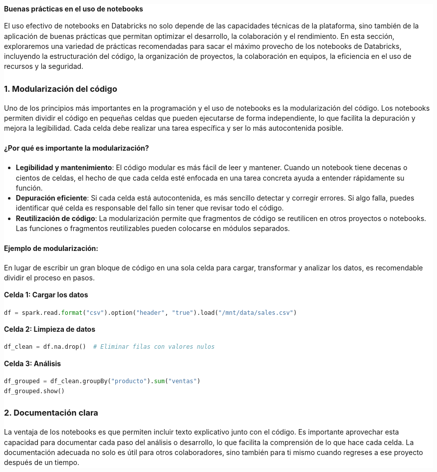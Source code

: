 **Buenas prácticas en el uso de notebooks**

El uso efectivo de notebooks en Databricks no solo depende de las capacidades técnicas de la plataforma, sino también de la aplicación de buenas prácticas que permitan optimizar el desarrollo, la colaboración y el rendimiento. En esta sección, exploraremos una variedad de prácticas recomendadas para sacar el máximo provecho de los notebooks de Databricks, incluyendo la estructuración del código, la organización de proyectos, la colaboración en equipos, la eficiencia en el uso de recursos y la seguridad.

### 1. **Modularización del código**

Uno de los principios más importantes en la programación y el uso de notebooks es la modularización del código. Los notebooks permiten dividir el código en pequeñas celdas que pueden ejecutarse de forma independiente, lo que facilita la depuración y mejora la legibilidad. Cada celda debe realizar una tarea específica y ser lo más autocontenida posible.

#### ¿Por qué es importante la modularización?

- **Legibilidad y mantenimiento**: El código modular es más fácil de leer y mantener. Cuando un notebook tiene decenas o cientos de celdas, el hecho de que cada celda esté enfocada en una tarea concreta ayuda a entender rápidamente su función.
- **Depuración eficiente**: Si cada celda está autocontenida, es más sencillo detectar y corregir errores. Si algo falla, puedes identificar qué celda es responsable del fallo sin tener que revisar todo el código.
- **Reutilización de código**: La modularización permite que fragmentos de código se reutilicen en otros proyectos o notebooks. Las funciones o fragmentos reutilizables pueden colocarse en módulos separados.

#### Ejemplo de modularización:

En lugar de escribir un gran bloque de código en una sola celda para cargar, transformar y analizar los datos, es recomendable dividir el proceso en pasos.

**Celda 1: Cargar los datos**
```python
df = spark.read.format("csv").option("header", "true").load("/mnt/data/sales.csv")
```

**Celda 2: Limpieza de datos**
```python
df_clean = df.na.drop()  # Eliminar filas con valores nulos
```

**Celda 3: Análisis**
```python
df_grouped = df_clean.groupBy("producto").sum("ventas")
df_grouped.show()
```

### 2. **Documentación clara**

La ventaja de los notebooks es que permiten incluir texto explicativo junto con el código. Es importante aprovechar esta capacidad para documentar cada paso del análisis o desarrollo, lo que facilita la comprensión de lo que hace cada celda. La documentación adecuada no solo es útil para otros colaboradores, sino también para ti mismo cuando regreses a ese proyecto después de un tiempo.
